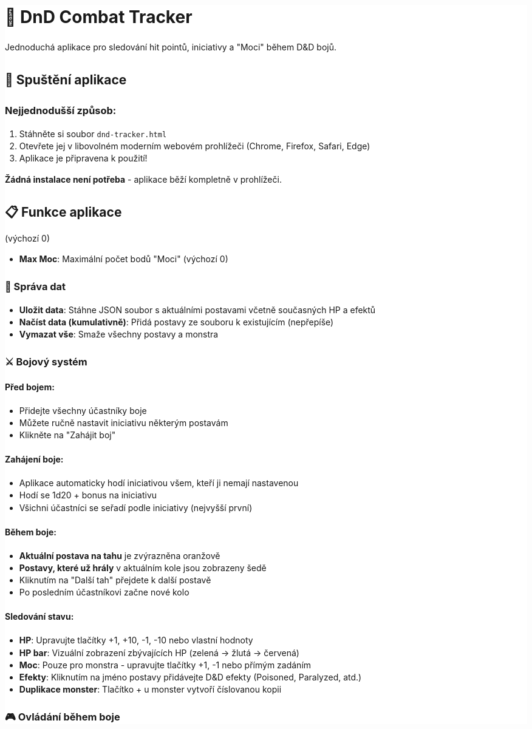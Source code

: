 # 🐉 DnD Combat Tracker

Jednoduchá aplikace pro sledování hit pointů, iniciativy a "Moci" během D&D bojů.

## 🚀 Spuštění aplikace

### Nejjednodušší způsob:
1. Stáhněte si soubor `dnd-tracker.html`
2. Otevřete jej v libovolném moderním webovém prohlížeči (Chrome, Firefox, Safari, Edge)
3. Aplikace je připravena k použití!

**Žádná instalace není potřeba** - aplikace běží kompletně v prohlížeči.

## 📋 Funkce aplikace

 (výchozí 0)
- **Max Moc**: Maximální počet bodů "Moci" (výchozí 0)

### 💾 Správa dat
- **Uložit data**: Stáhne JSON soubor s aktuálními postavami včetně současných HP a efektů
- **Načíst data (kumulativně)**: Přidá postavy ze souboru k existujícím (nepřepíše)
- **Vymazat vše**: Smaže všechny postavy a monstra

### ⚔️ Bojový systém

#### Před bojem:
- Přidejte všechny účastníky boje
- Můžete ručně nastavit iniciativu některým postavám
- Klikněte na "Zahájit boj"

#### Zahájení boje:
- Aplikace automaticky hodí iniciativou všem, kteří ji nemají nastavenou
- Hodí se 1d20 + bonus na iniciativu
- Všichni účastníci se seřadí podle iniciativy (nejvyšší první)

#### Během boje:
- **Aktuální postava na tahu** je zvýrazněna oranžově
- **Postavy, které už hrály** v aktuálním kole jsou zobrazeny šedě
- Kliknutím na "Další tah" přejdete k další postavě
- Po posledním účastníkovi začne nové kolo

#### Sledování stavu:
- **HP**: Upravujte tlačítky +1, +10, -1, -10 nebo vlastní hodnoty
- **HP bar**: Vizuální zobrazení zbývajících HP (zelená → žlutá → červená)
- **Moc**: Pouze pro monstra - upravujte tlačítky +1, -1 nebo přímým zadáním
- **Efekty**: Kliknutím na jméno postavy přidávejte D&D efekty (Poisoned, Paralyzed, atd.)
- **Duplikace monster**: Tlačítko + u monster vytvoří číslovanou kopii

### 🎮 Ovládání během boje
